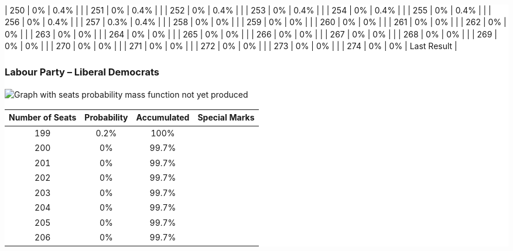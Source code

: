 | 250 | 0% | 0.4% |  |
| 251 | 0% | 0.4% |  |
| 252 | 0% | 0.4% |  |
| 253 | 0% | 0.4% |  |
| 254 | 0% | 0.4% |  |
| 255 | 0% | 0.4% |  |
| 256 | 0% | 0.4% |  |
| 257 | 0.3% | 0.4% |  |
| 258 | 0% | 0% |  |
| 259 | 0% | 0% |  |
| 260 | 0% | 0% |  |
| 261 | 0% | 0% |  |
| 262 | 0% | 0% |  |
| 263 | 0% | 0% |  |
| 264 | 0% | 0% |  |
| 265 | 0% | 0% |  |
| 266 | 0% | 0% |  |
| 267 | 0% | 0% |  |
| 268 | 0% | 0% |  |
| 269 | 0% | 0% |  |
| 270 | 0% | 0% |  |
| 271 | 0% | 0% |  |
| 272 | 0% | 0% |  |
| 273 | 0% | 0% |  |
| 274 | 0% | 0% | Last Result |

### Labour Party – Liberal Democrats

![Graph with seats probability mass function not yet produced](2019-09-03-YouGov-coalitions-seats-pmf-lab–libdem.png "Seats Probability Mass Function")

| Number of Seats | Probability | Accumulated | Special Marks |
|:---------------:|:-----------:|:-----------:|:-------------:|
| 199 | 0.2% | 100% |  |
| 200 | 0% | 99.7% |  |
| 201 | 0% | 99.7% |  |
| 202 | 0% | 99.7% |  |
| 203 | 0% | 99.7% |  |
| 204 | 0% | 99.7% |  |
| 205 | 0% | 99.7% |  |
| 206 | 0% | 99.7% |  |
